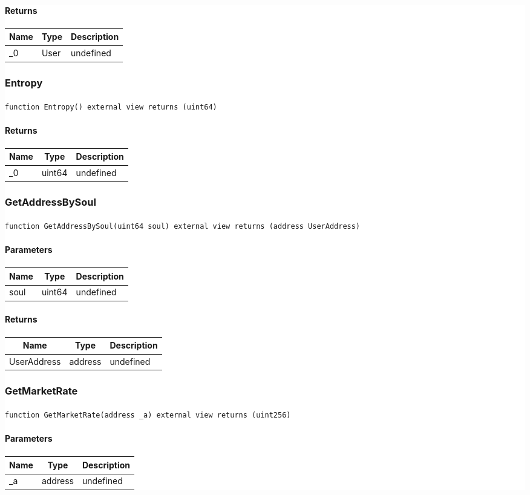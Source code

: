 #### Returns

| Name | Type | Description |
|---|---|---|
| _0 | User | undefined |

### Entropy

```solidity
function Entropy() external view returns (uint64)
```






#### Returns

| Name | Type | Description |
|---|---|---|
| _0 | uint64 | undefined |

### GetAddressBySoul

```solidity
function GetAddressBySoul(uint64 soul) external view returns (address UserAddress)
```





#### Parameters

| Name | Type | Description |
|---|---|---|
| soul | uint64 | undefined |

#### Returns

| Name | Type | Description |
|---|---|---|
| UserAddress | address | undefined |

### GetMarketRate

```solidity
function GetMarketRate(address _a) external view returns (uint256)
```





#### Parameters

| Name | Type | Description |
|---|---|---|
| _a | address | undefined |
